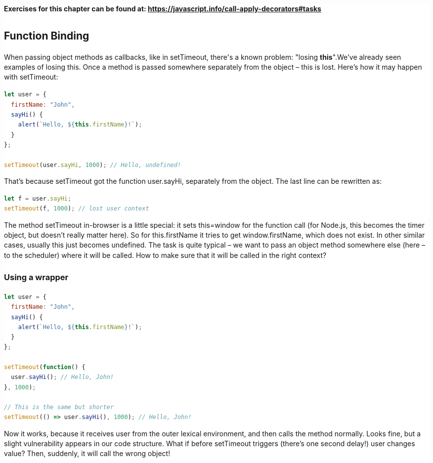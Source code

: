 #### Exercises for this chapter can be found at: https://javascript.info/call-apply-decorators#tasks

## Function Binding

When passing object methods as callbacks, like in setTimeout, there's a known problem: "losing **this**".We’ve already seen examples of losing this. Once a method is passed somewhere separately from the object – this is lost.
Here’s how it may happen with setTimeout:
```js
let user = {
  firstName: "John",
  sayHi() {
    alert(`Hello, ${this.firstName}!`);
  }
};

setTimeout(user.sayHi, 1000); // Hello, undefined!
```
That’s because setTimeout got the function user.sayHi, separately from the object. The last line can be rewritten as:

```js
let f = user.sayHi;
setTimeout(f, 1000); // lost user context
```

The method setTimeout in-browser is a little special: it sets this=window for the function call (for Node.js, this becomes the timer object, but doesn’t really matter here). So for this.firstName it tries to get window.firstName, which does not exist. In other similar cases, usually this just becomes undefined.
The task is quite typical – we want to pass an object method somewhere else (here – to the scheduler) where it will be called. How to make sure that it will be called in the right context?

### Using a wrapper

```js
let user = {
  firstName: "John",
  sayHi() {
    alert(`Hello, ${this.firstName}!`);
  }
};

setTimeout(function() {
  user.sayHi(); // Hello, John!
}, 1000);

// This is the same but shorter
setTimeout(() => user.sayHi(), 1000); // Hello, John!
```
Now it works, because it receives user from the outer lexical environment, and then calls the method normally. Looks fine, but a slight vulnerability appears in our code structure.
What if before setTimeout triggers (there’s one second delay!) user changes value? Then, suddenly, it will call the wrong object!
